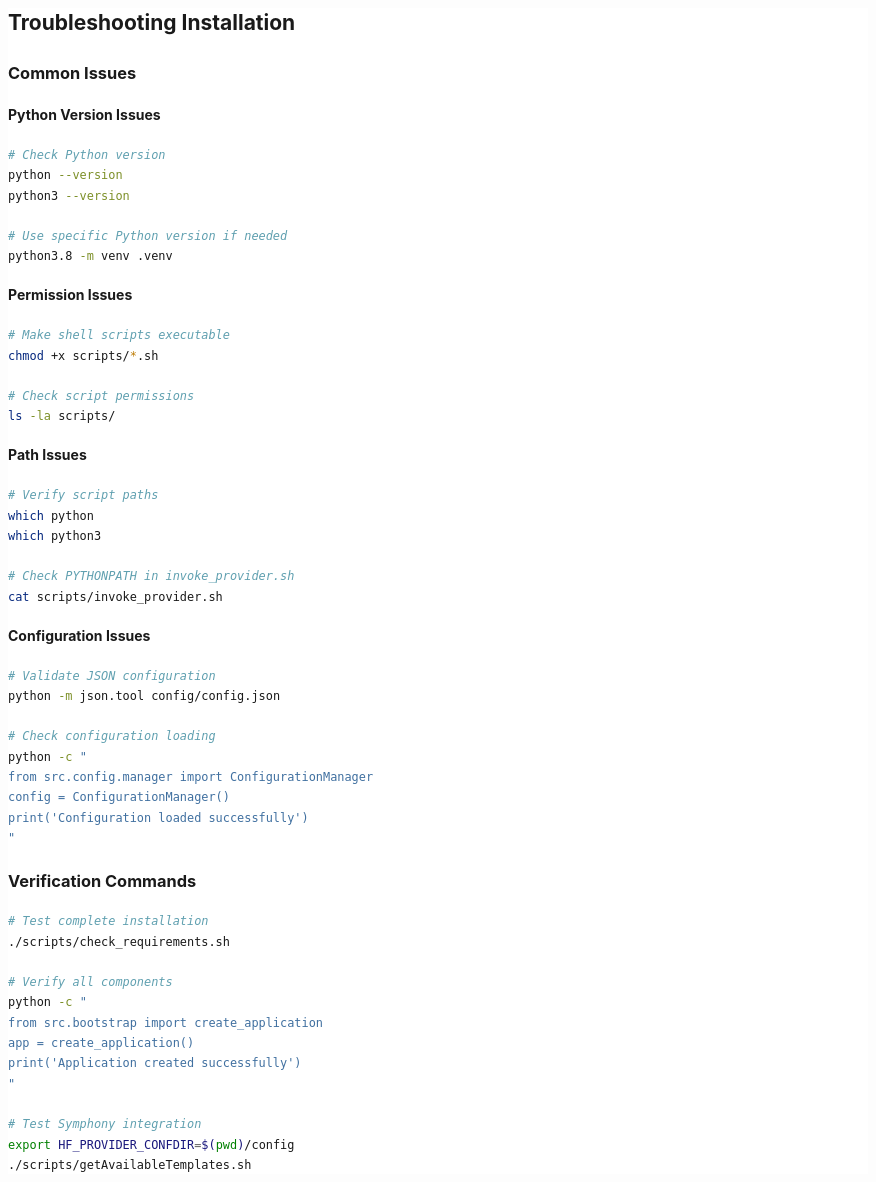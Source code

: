 ## Troubleshooting Installation

### Common Issues

#### Python Version Issues
```bash
# Check Python version
python --version
python3 --version

# Use specific Python version if needed
python3.8 -m venv .venv
```

#### Permission Issues
```bash
# Make shell scripts executable
chmod +x scripts/*.sh

# Check script permissions
ls -la scripts/
```

#### Path Issues
```bash
# Verify script paths
which python
which python3

# Check PYTHONPATH in invoke_provider.sh
cat scripts/invoke_provider.sh
```

#### Configuration Issues
```bash
# Validate JSON configuration
python -m json.tool config/config.json

# Check configuration loading
python -c "
from src.config.manager import ConfigurationManager
config = ConfigurationManager()
print('Configuration loaded successfully')
"
```

### Verification Commands

```bash
# Test complete installation
./scripts/check_requirements.sh

# Verify all components
python -c "
from src.bootstrap import create_application
app = create_application()
print('Application created successfully')
"

# Test Symphony integration
export HF_PROVIDER_CONFDIR=$(pwd)/config
./scripts/getAvailableTemplates.sh
```

